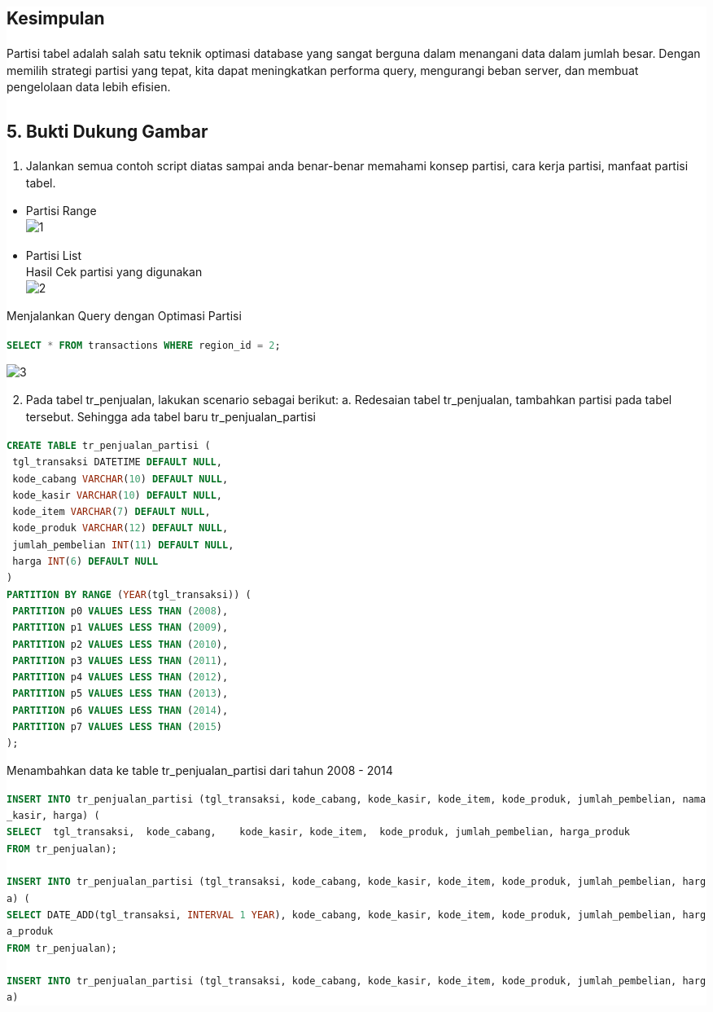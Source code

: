 ## **Kesimpulan**  
Partisi tabel adalah salah satu teknik optimasi database yang sangat berguna dalam menangani data dalam jumlah besar. Dengan memilih strategi partisi yang tepat, kita dapat meningkatkan performa query, mengurangi beban server, dan membuat pengelolaan data lebih efisien.  

## **5. Bukti Dukung Gambar**  
1. Jalankan semua contoh script diatas sampai anda benar-benar memahami konsep  partisi, cara kerja partisi, manfaat partisi tabel.
- Partisi Range <br>
  ![1](https://github.com/user-attachments/assets/736a3837-41dc-440b-98fa-66fd7185406a)

- Partisi List <br>
Hasil Cek partisi yang digunakan <br>
  ![2](https://github.com/user-attachments/assets/49c5c758-8772-46c0-bd22-d0652760efae)

Menjalankan Query dengan Optimasi Partisi 
```sql
SELECT * FROM transactions WHERE region_id = 2; 
```
![3](https://github.com/user-attachments/assets/f31f17c9-b62c-4939-823e-59e29d0772b5)

2. Pada tabel tr_penjualan, lakukan scenario sebagai berikut: 
a. Redesaian tabel tr_penjualan, tambahkan partisi pada tabel tersebut. Sehingga  ada tabel baru tr_penjualan_partisi
```sql
CREATE TABLE tr_penjualan_partisi ( 
 tgl_transaksi DATETIME DEFAULT NULL, 
 kode_cabang VARCHAR(10) DEFAULT NULL, 
 kode_kasir VARCHAR(10) DEFAULT NULL, 
 kode_item VARCHAR(7) DEFAULT NULL, 
 kode_produk VARCHAR(12) DEFAULT NULL, 
 jumlah_pembelian INT(11) DEFAULT NULL,  
 harga INT(6) DEFAULT NULL 
) 
PARTITION BY RANGE (YEAR(tgl_transaksi)) ( 
 PARTITION p0 VALUES LESS THAN (2008), 
 PARTITION p1 VALUES LESS THAN (2009), 
 PARTITION p2 VALUES LESS THAN (2010), 
 PARTITION p3 VALUES LESS THAN (2011), 
 PARTITION p4 VALUES LESS THAN (2012), 
 PARTITION p5 VALUES LESS THAN (2013), 
 PARTITION p6 VALUES LESS THAN (2014), 
 PARTITION p7 VALUES LESS THAN (2015) 
);
```
Menambahkan data ke table tr_penjualan_partisi dari tahun 2008 - 2014
```sql
INSERT INTO tr_penjualan_partisi (tgl_transaksi, kode_cabang, kode_kasir, kode_item, kode_produk, jumlah_pembelian, nama_kasir, harga) (
SELECT	tgl_transaksi,	kode_cabang,	kode_kasir,	kode_item,	kode_produk, jumlah_pembelian, harga_produk
FROM tr_penjualan);

INSERT INTO tr_penjualan_partisi (tgl_transaksi, kode_cabang, kode_kasir, kode_item, kode_produk, jumlah_pembelian, harga) (
SELECT DATE_ADD(tgl_transaksi, INTERVAL 1 YEAR), kode_cabang, kode_kasir, kode_item, kode_produk, jumlah_pembelian, harga_produk
FROM tr_penjualan);

INSERT INTO tr_penjualan_partisi (tgl_transaksi, kode_cabang, kode_kasir, kode_item, kode_produk, jumlah_pembelian, harga)
```